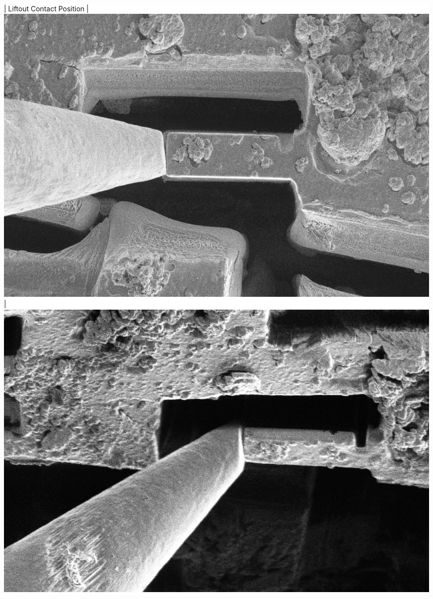 | Liftout Contact Position |![Contact EB](/docs/img/01-subtle-bear/png/ref_needle_liftout_landed_high_res_eb.png) |  ![Contact IB](/docs/img/01-subtle-bear/png/ref_needle_liftout_landed_high_res_ib.png)